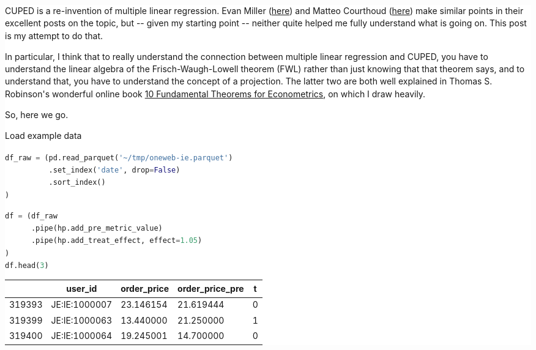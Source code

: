 CUPED is a re-invention of multiple linear regression. Evan Miller ([here](https://www.evanmiller.org/you-cant-spell-cuped-without-frisch-waugh-lovell.html)) and Matteo Courthoud ([here](https://towardsdatascience.com/understanding-cuped-a822523641af)) make similar points in their excellent posts on the topic, but -- given my starting point -- neither quite helped me fully understand what is going on. This post is my attempt to do that.

In particular, I think that to really understand the connection between multiple linear regression and CUPED, you have to understand the linear algebra of the Frisch-Waugh-Lowell theorem (FWL) rather than just knowing that that theorem says, and to understand that, you have to understand the concept of a projection. The latter two are both well explained in Thomas S. Robinson's wonderful online book [10 Fundamental Theorems for Econometrics](https://bookdown.org/ts_robinson1994/10EconometricTheorems/), on which I draw heavily.

So, here we go.

Load example data

``` python
df_raw = (pd.read_parquet('~/tmp/oneweb-ie.parquet')
          .set_index('date', drop=False)
          .sort_index()
)
```

``` python
df = (df_raw
      .pipe(hp.add_pre_metric_value)
      .pipe(hp.add_treat_effect, effect=1.05)
)
df.head(3)
```

<div>
<style scoped>
    .dataframe tbody tr th:only-of-type {
        vertical-align: middle;
    }

    .dataframe tbody tr th {
        vertical-align: top;
    }

    .dataframe thead th {
        text-align: right;
    }
</style>

|        | user_id       | order_price | order_price_pre | t   |
|--------|---------------|-------------|-----------------|-----|
| 319393 | JE:IE:1000007 | 23.146154   | 21.619444       | 0   |
| 319399 | JE:IE:1000063 | 13.440000   | 21.250000       | 1   |
| 319400 | JE:IE:1000064 | 19.245001   | 14.700000       | 0   |

</div>

